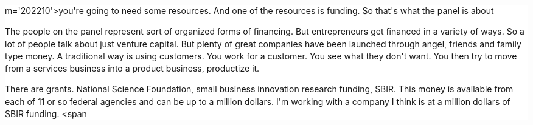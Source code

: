   m='202210'>you're</span> <span m='202320'>going</span> <span
  m='202430'>to</span> <span m='202480'>need</span> <span m='202670'>some</span>
  <span m='202820'>resources.</span> <span m='204350'>And</span> <span
  m='204940'>one</span> <span m='205130'>of</span> <span m='205190'>the</span>
  <span m='205290'>resources</span> <span m='205840'>is</span> <span
  m='206040'>funding.</span> <span m='206560'>So</span> <span
  m='206760'>that's</span> <span m='206970'>what</span> <span
  m='207120'>the</span> <span m='207510'>panel is</span> <span
  m='207890'>about</span> </p><p><span m='209480'>The</span> <span
  m='209630'>people</span> <span m='209920'>on</span> <span
  m='210020'>the</span> <span m='210110'>panel</span> <span
  m='210600'>represent</span> <span m='211330'>sort</span> <span
  m='211510'>of</span> <span m='211600'>organized</span> <span
  m='212220'>forms</span> <span m='212820'>of</span> <span
  m='213170'>financing.</span> <span m='214320'>But</span> <span
  m='214550'>entrepreneurs</span> <span m='215790'>get</span> <span
  m='216040'>financed</span> <span m='216700'>in</span> <span
  m='216780'>a</span> <span m='216810'>variety</span> <span m='217260'>of</span>
  <span m='217340'>ways.</span> <span m='217670'>So</span> <span
  m='218000'>a</span> <span m='218020'>lot</span> <span m='218160'>of</span>
  <span m='218230'>people</span> <span m='218480'>talk</span> <span
  m='218720'>about</span> <span m='219120'>just</span> <span
  m='219340'>venture</span> <span m='219640'>capital.</span> <span
  m='220170'>But</span> <span m='220750'>plenty of</span> <span
  m='220920'>great</span> <span m='221300'>companies</span> <span
  m='221750'>have</span> <span m='221860'>been</span> <span
  m='222010'>launched</span> <span m='222420'>through</span> <span
  m='223580'>angel,</span> <span m='224280'>friends</span> <span
  m='224610'>and</span> <span m='224760'>family</span> <span
  m='225160'>type</span> <span m='225400'>money.</span> <span
  m='227140'>A</span> <span m='227380'>traditional</span> <span
  m='228010'>way</span> <span m='228265'>is</span> <span m='228520'>using</span>
  <span m='228920'>customers.</span> <span m='230590'>You</span> <span
  m='230750'>work</span> <span m='230940'>for</span> <span m='231050'>a</span>
  <span m='231120'>customer.</span> <span m='231860'>You</span> <span
  m='231990'>see</span> <span m='233140'>what</span> <span
  m='233380'>they</span> <span m='233830'>don't</span> <span
  m='234150'>want.</span> <span m='234680'>You</span> <span
  m='235240'>then</span> <span m='235520'>try</span> <span m='235700'>to</span>
  <span m='235800'>move</span> <span m='236030'>from</span> <span
  m='236190'>a</span> <span m='236250'>services</span> <span
  m='236770'>business</span> <span m='237210'>into</span> <span
  m='237440'>a</span> <span m='237550'>product</span> <span
  m='237920'>business,</span> <span m='238300'>productize</span> <span
  m='238850'>it.</span> </p><p><span m='240060'>There</span> <span
  m='240220'>are</span> <span m='240330'>grants.</span> <span
  m='241530'>National</span> <span m='241920'>Science</span> <span
  m='242300'>Foundation,</span> <span m='243610'>small</span> <span
  m='243920'>business</span> <span m='244730'>innovation</span> <span
  m='245640'>research</span> <span m='246510'>funding,</span> <span
  m='246980'>SBIR.</span> <span m='248770'>This</span> <span m='249020'>money
  is</span> <span m='249320'>available</span> <span m='249830'>from</span> <span
  m='250090'>each</span> <span m='250320'>of</span> <span m='250810'>11</span>
  <span m='251160'>or</span> <span m='251280'>so</span> <span
  m='251490'>federal</span> <span m='251860'>agencies</span> <span
  m='253470'>and</span> <span m='253640'>can</span> <span m='253730'>be</span>
  <span m='253830'>up</span> <span m='253930'>to</span> <span
  m='254020'>a</span> <span m='254080'>million</span> <span
  m='254360'>dollars.</span> <span m='254880'>I'm</span> <span
  m='255060'>working</span> <span m='255290'>with</span> <span
  m='255410'>a</span> <span m='255470'>company</span> <span m='255830'>I</span>
  <span m='255870'>think</span> <span m='256079'>is</span> <span m='256190'>at
  a</span> <span m='256390'>million</span> <span m='256690'>dollars of</span>
  <span m='256945'>SBIR</span> <span m='257769'>funding.</span> <span
